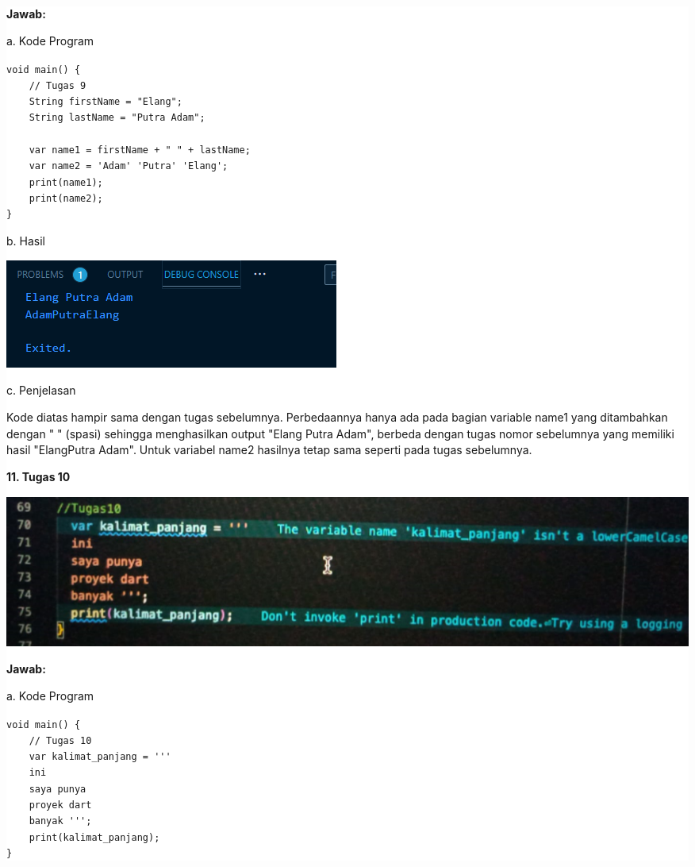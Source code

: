 <b>Jawab:</b>

a. Kode Program

    void main() {
        // Tugas 9
        String firstName = "Elang";
        String lastName = "Putra Adam";

        var name1 = firstName + " " + lastName;
        var name2 = 'Adam' 'Putra' 'Elang';
        print(name1);
        print(name2);
    }

b. Hasil

![Alt text](images/image-21.png)

c. Penjelasan

Kode diatas hampir sama dengan tugas sebelumnya. Perbedaannya hanya ada pada bagian variable name1 yang ditambahkan dengan " " (spasi) sehingga menghasilkan output "Elang Putra Adam", berbeda dengan tugas nomor sebelumnya yang memiliki hasil "ElangPutra Adam". Untuk variabel name2 hasilnya tetap sama seperti pada tugas sebelumnya.

<b>11. Tugas 10</b>

![Alt text](images/image-10.png)

<b>Jawab:</b>

a. Kode Program 

    void main() {
        // Tugas 10
        var kalimat_panjang = '''
        ini
        saya punya
        proyek dart
        banyak ''';
        print(kalimat_panjang);
    }
